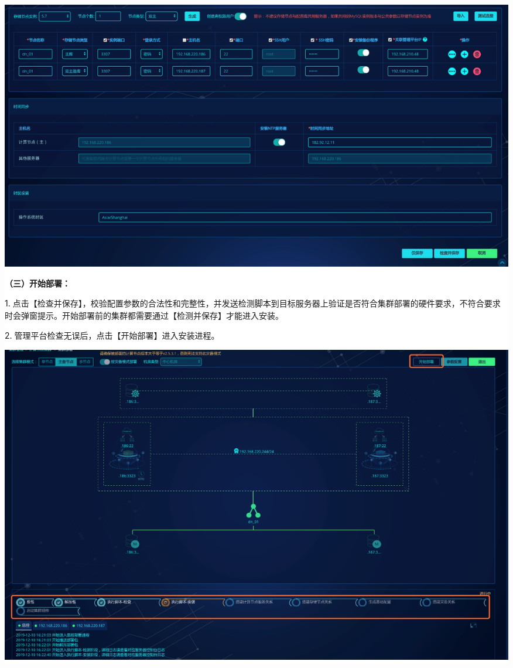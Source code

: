 ![](assets/cross-idc-disaster-recovery/image7.png)

**（三）开始部署：**

1\. 点击【检查并保存】，校验配置参数的合法性和完整性，并发送检测脚本到目标服务器上验证是否符合集群部署的硬件要求，不符合要求时会弹窗提示。开始部署前的集群都需要通过【检测并保存】才能进入安装。

2\. 管理平台检查无误后，点击【开始部署】进入安装进程。

![](assets/cross-idc-disaster-recovery/image8.png)
